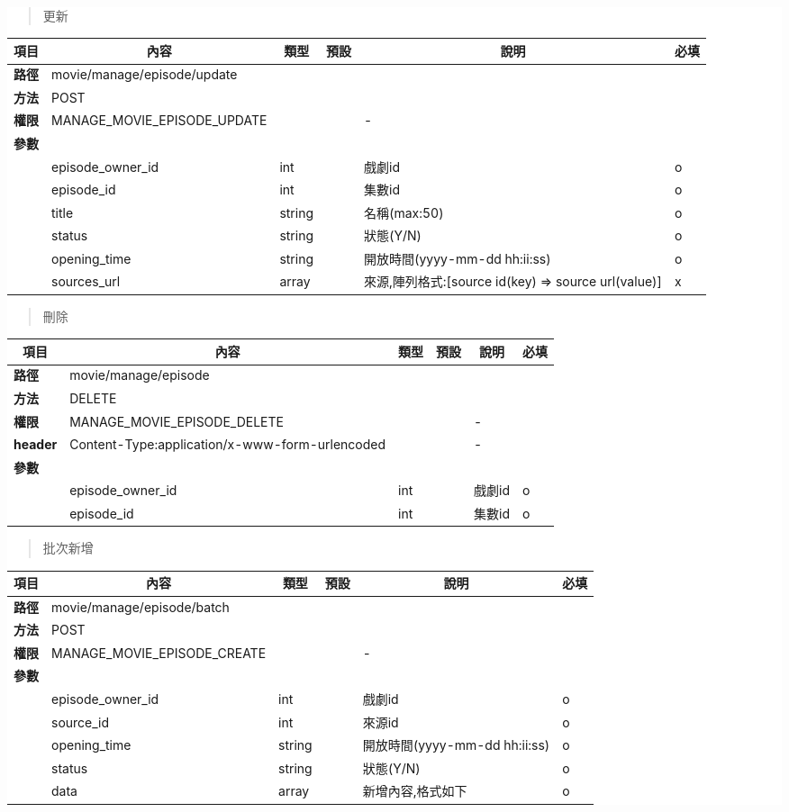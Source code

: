 

> 更新

| 項目         | 內容                         | 類型         | 預設         | 說明                  | 必填  |
|-------------|-----------------------------|--------------|--------------|---------------------|-------|
| <b>路徑</b>  |movie/manage/episode/update        |              |              |                     |      |
| <b>方法</b>  | POST                        |              |              |                     |      |
| <b>權限</b>  |MANAGE_MOVIE_EPISODE_UPDATE           |              |              |          -          |      |
| <b>參數</b>  |                             |              |              |                     |      |
|             |episode_owner_id          | int         |              |  戲劇id                 |  o  |
|             |episode_id                         | int         |              |   集數id                 |  o |
|             |title                         | string         |              |    名稱(max:50)                 |  o |
|             |status                        | string  |              |    狀態(Y/N)                |  o  |
|             |opening_time                  | string    |              |   開放時間(yyyy-mm-dd hh:ii:ss) |  o |
|             |sources_url                  | array         |              |    來源,陣列格式:[source id(key) => source url(value)]|  x|



> 刪除

| 項目         | 內容                         | 類型         | 預設         | 說明                  | 必填  |
|-------------|-----------------------------|--------------|--------------|---------------------|-------|
| <b>路徑</b>  |movie/manage/episode        |              |              |                     |      |
| <b>方法</b>  | DELETE                        |              |              |                     |      |
| <b>權限</b>  |MANAGE_MOVIE_EPISODE_DELETE          |              |              |          -          |      |
| <b>header</b>|Content-Type:application/x-www-form-urlencoded     |              |              |          -          |      |
| <b>參數</b>  |                             |              |              |                     |      |
|             |episode_owner_id          | int         |              |  戲劇id                 |  o  |
|             |episode_id                         | int         |              |   集數id                 |  o |


> 批次新增

| 項目         | 內容                         | 類型         | 預設         | 說明                  | 必填  |
|-------------|-----------------------------|--------------|--------------|---------------------|-------|
| <b>路徑</b>  |movie/manage/episode/batch   |              |              |                     |      |
| <b>方法</b>  | POST                        |              |              |                     |      |
| <b>權限</b>  |MANAGE_MOVIE_EPISODE_CREATE  |              |              |          -          |      |
| <b>參數</b>  |                             |              |              |                     |      |
|             |episode_owner_id             | int          |              | 戲劇id               |  o  |
|             |source_id                    | int          |              | 來源id               |  o |
|             |opening_time                 | string       |              | 開放時間(yyyy-mm-dd hh:ii:ss) |  o |
|             |status                       | string       |              | 狀態(Y/N)            |  o |
|             |data                         | array        |              | 新增內容,格式如下      |  o  |
